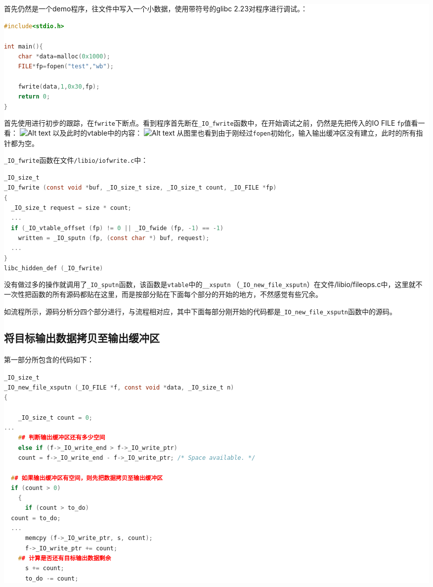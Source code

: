 首先仍然是一个demo程序，往文件中写入一个小数据，使用带符号的glibc 2.23对程序进行调试。：
```c
#include<stdio.h>

int main(){
    char *data=malloc(0x1000);
    FILE*fp=fopen("test","wb");
    
    fwrite(data,1,0x30,fp);
    return 0;
}
```

首先使用进行初步的跟踪，在`fwrite`下断点。看到程序首先断在`_IO_fwrite`函数中，在开始调试之前，仍然是先把传入的IO FILE `fp`值看一看：
![Alt text](https://raw.githubusercontent.com/ray-cp/ray-cp.github.io/master/_img/2019-05-29-IO_FILE_fwrite_analysis/1557453529895.png)
以及此时的vtable中的内容：
![Alt text](https://raw.githubusercontent.com/ray-cp/ray-cp.github.io/master/_img/2019-05-29-IO_FILE_fwrite_analysis/1557453596738.png)
从图里也看到由于刚经过`fopen`初始化，输入输出缓冲区没有建立，此时的所有指针都为空。

`_IO_fwrite`函数在文件`/libio/iofwrite.c`中：
```c
_IO_size_t
_IO_fwrite (const void *buf, _IO_size_t size, _IO_size_t count, _IO_FILE *fp)
{
  _IO_size_t request = size * count;
  ...
  if (_IO_vtable_offset (fp) != 0 || _IO_fwide (fp, -1) == -1)
    written = _IO_sputn (fp, (const char *) buf, request);
  ...
}
libc_hidden_def (_IO_fwrite)
```
没有做过多的操作就调用了`_IO_sputn`函数，该函数是`vtable`中的`__xsputn`
（`_IO_new_file_xsputn`）在文件/libio/fileops.c中，这里就不一次性把函数的所有源码都贴在这里，而是按部分贴在下面每个部分的开始的地方，不然感觉有些冗余。

如流程所示，源码分析分四个部分进行，与流程相对应，其中下面每部分刚开始的代码都是`_IO_new_file_xsputn`函数中的源码。


## 将目标输出数据拷贝至输出缓冲区

第一部分所包含的代码如下：
```c
_IO_size_t
_IO_new_file_xsputn (_IO_FILE *f, const void *data, _IO_size_t n)
{ 

    _IO_size_t count = 0;
...
    ## 判断输出缓冲区还有多少空间
    else if (f->_IO_write_end > f->_IO_write_ptr)
    count = f->_IO_write_end - f->_IO_write_ptr; /* Space available. */

  ## 如果输出缓冲区有空间，则先把数据拷贝至输出缓冲区
  if (count > 0)
    {
      if (count > to_do)
  count = to_do;
  ...
      memcpy (f->_IO_write_ptr, s, count);
      f->_IO_write_ptr += count;
    ## 计算是否还有目标输出数据剩余
      s += count;
      to_do -= count;

```
